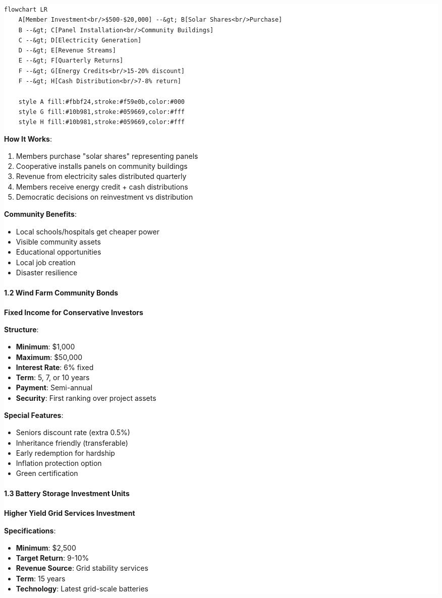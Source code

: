 ```mermaid
flowchart LR
    A[Member Investment<br/>$500-$20,000] --&gt; B[Solar Shares<br/>Purchase]
    B --&gt; C[Panel Installation<br/>Community Buildings]
    C --&gt; D[Electricity Generation]
    D --&gt; E[Revenue Streams]
    E --&gt; F[Quarterly Returns]
    F --&gt; G[Energy Credits<br/>15-20% discount]
    F --&gt; H[Cash Distribution<br/>7-8% return]
    
    style A fill:#fbbf24,stroke:#f59e0b,color:#000
    style G fill:#10b981,stroke:#059669,color:#fff
    style H fill:#10b981,stroke:#059669,color:#fff
```

**How It Works**:
1. Members purchase "solar shares" representing panels
2. Cooperative installs panels on community buildings
3. Revenue from electricity sales distributed quarterly
4. Members receive energy credit + cash distributions
5. Democratic decisions on reinvestment vs distribution

**Community Benefits**:
- Local schools/hospitals get cheaper power
- Visible community assets
- Educational opportunities
- Local job creation
- Disaster resilience

#### 1.2 Wind Farm Community Bonds
**Fixed Income for Conservative Investors**

**Structure**:
- **Minimum**: $1,000
- **Maximum**: $50,000
- **Interest Rate**: 6% fixed
- **Term**: 5, 7, or 10 years
- **Payment**: Semi-annual
- **Security**: First ranking over project assets

**Special Features**:
- Seniors discount rate (extra 0.5%)
- Inheritance friendly (transferable)
- Early redemption for hardship
- Inflation protection option
- Green certification

#### 1.3 Battery Storage Investment Units
**Higher Yield Grid Services Investment**

**Specifications**:
- **Minimum**: $2,500
- **Target Return**: 9-10%
- **Revenue Source**: Grid stability services
- **Term**: 15 years
- **Technology**: Latest grid-scale batteries
